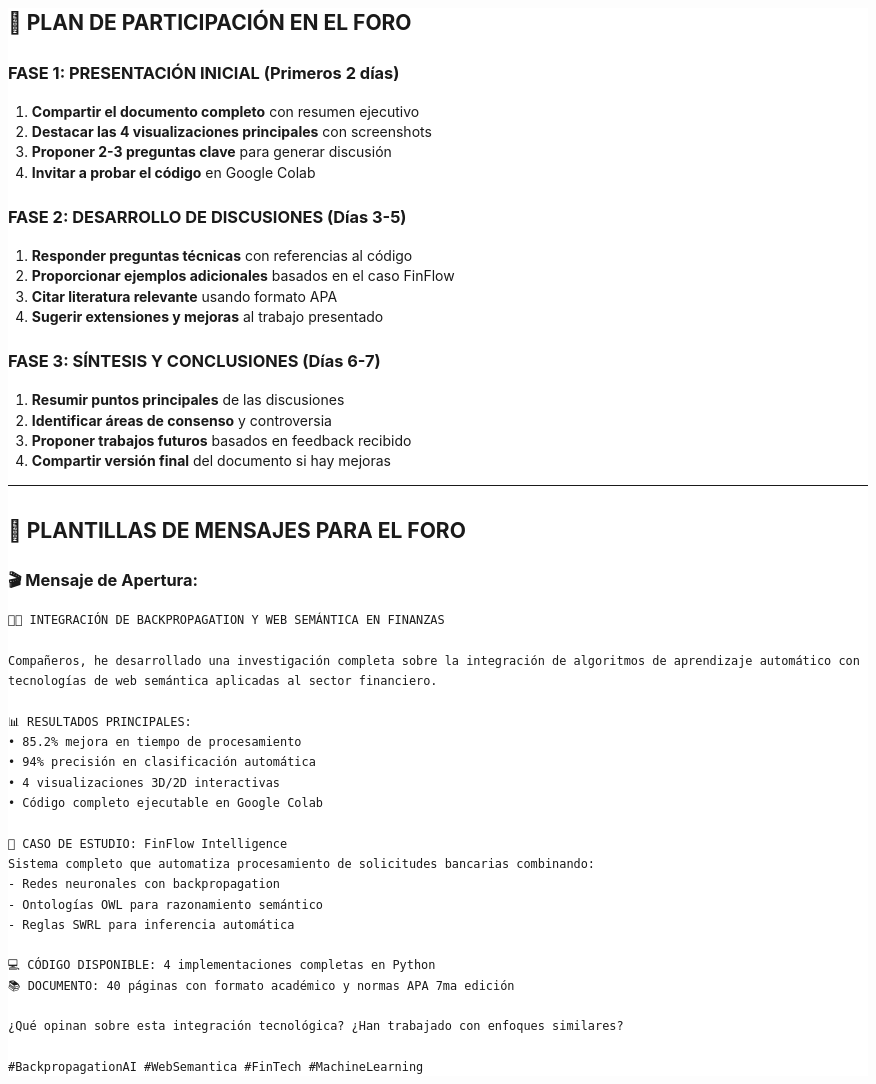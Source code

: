 
## 🚀 PLAN DE PARTICIPACIÓN EN EL FORO

### FASE 1: PRESENTACIÓN INICIAL (Primeros 2 días)
1. **Compartir el documento completo** con resumen ejecutivo
2. **Destacar las 4 visualizaciones principales** con screenshots
3. **Proponer 2-3 preguntas clave** para generar discusión
4. **Invitar a probar el código** en Google Colab

### FASE 2: DESARROLLO DE DISCUSIONES (Días 3-5)
1. **Responder preguntas técnicas** con referencias al código
2. **Proporcionar ejemplos adicionales** basados en el caso FinFlow
3. **Citar literatura relevante** usando formato APA
4. **Sugerir extensiones y mejoras** al trabajo presentado

### FASE 3: SÍNTESIS Y CONCLUSIONES (Días 6-7)
1. **Resumir puntos principales** de las discusiones
2. **Identificar áreas de consenso** y controversia
3. **Proponer trabajos futuros** basados en feedback recibido
4. **Compartir versión final** del documento si hay mejoras

---

## 📝 PLANTILLAS DE MENSAJES PARA EL FORO

### 🎬 Mensaje de Apertura:
```
🧠🌐 INTEGRACIÓN DE BACKPROPAGATION Y WEB SEMÁNTICA EN FINANZAS

Compañeros, he desarrollado una investigación completa sobre la integración de algoritmos de aprendizaje automático con tecnologías de web semántica aplicadas al sector financiero.

📊 RESULTADOS PRINCIPALES:
• 85.2% mejora en tiempo de procesamiento
• 94% precisión en clasificación automática  
• 4 visualizaciones 3D/2D interactivas
• Código completo ejecutable en Google Colab

🎯 CASO DE ESTUDIO: FinFlow Intelligence
Sistema completo que automatiza procesamiento de solicitudes bancarias combinando:
- Redes neuronales con backpropagation
- Ontologías OWL para razonamiento semántico
- Reglas SWRL para inferencia automática

💻 CÓDIGO DISPONIBLE: 4 implementaciones completas en Python
📚 DOCUMENTO: 40 páginas con formato académico y normas APA 7ma edición

¿Qué opinan sobre esta integración tecnológica? ¿Han trabajado con enfoques similares?

#BackpropagationAI #WebSemantica #FinTech #MachineLearning
```
